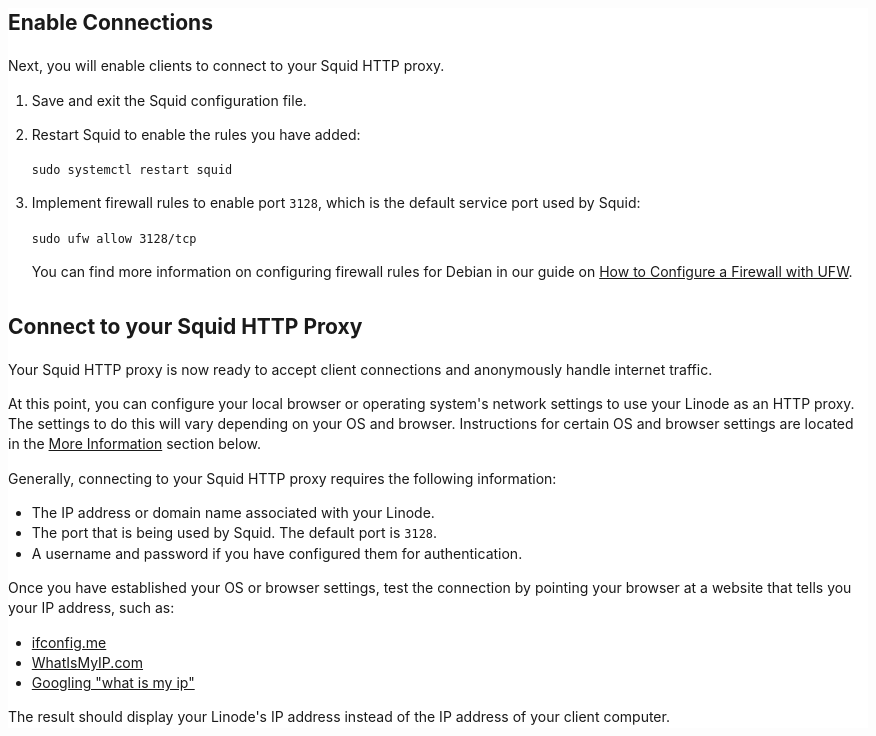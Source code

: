 ## Enable Connections

Next, you will enable clients to connect to your Squid HTTP proxy.

1.  Save and exit the Squid configuration file.

1.  Restart Squid to enable the rules you have added:

        sudo systemctl restart squid

1.  Implement firewall rules to enable port `3128`, which is the default service port used by Squid:

        sudo ufw allow 3128/tcp

    You can find more information on configuring firewall rules for Debian in our guide on [How to Configure a Firewall with UFW](/docs/security/firewalls/configure-firewall-with-ufw/).

## Connect to your Squid HTTP Proxy

Your Squid HTTP proxy is now ready to accept client connections and anonymously handle internet traffic.

At this point, you can configure your local browser or operating system's network settings to use your Linode as an HTTP proxy. The settings to do this will vary depending on your OS and browser. Instructions for certain OS and browser settings are located in the [More Information](#more-information) section below.

Generally, connecting to your Squid HTTP proxy requires the following information:

-   The IP address or domain name associated with your Linode.
-   The port that is being used by Squid. The default port is `3128`.
-   A username and password if you have configured them for authentication.

Once you have established your OS or browser settings, test the connection by pointing your browser at a website that tells you your IP address, such as:

-   [ifconfig.me](http://ifconfig.me)
-   [WhatIsMyIP.com](http://www.whatismyip.com/)
-   [Googling "what is my ip"](https://www.google.com/search?q=what+is+my+ip)

The result should display your Linode's IP address instead of the IP address of your client computer.
